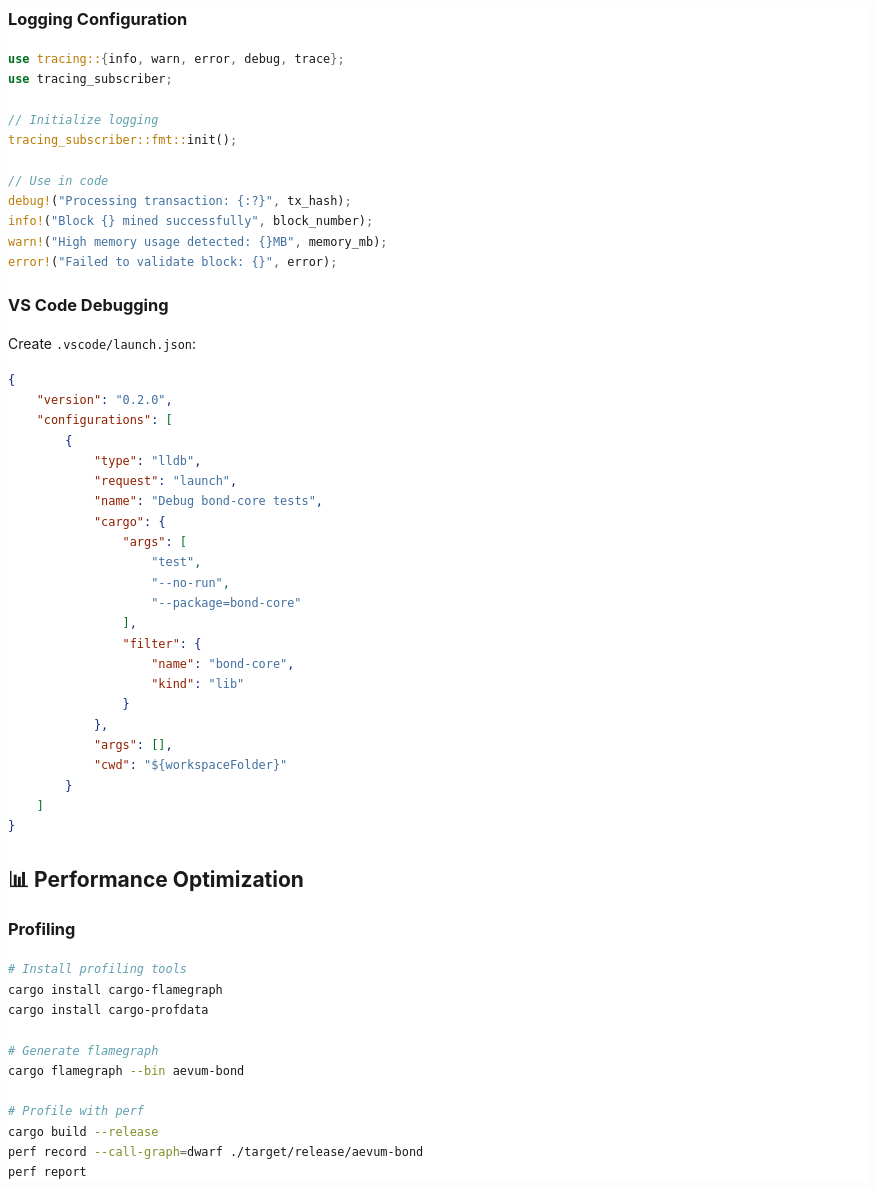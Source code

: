 ### Logging Configuration
```rust
use tracing::{info, warn, error, debug, trace};
use tracing_subscriber;

// Initialize logging
tracing_subscriber::fmt::init();

// Use in code
debug!("Processing transaction: {:?}", tx_hash);
info!("Block {} mined successfully", block_number);
warn!("High memory usage detected: {}MB", memory_mb);
error!("Failed to validate block: {}", error);
```

### VS Code Debugging
Create `.vscode/launch.json`:
```json
{
    "version": "0.2.0",
    "configurations": [
        {
            "type": "lldb",
            "request": "launch",
            "name": "Debug bond-core tests",
            "cargo": {
                "args": [
                    "test",
                    "--no-run", 
                    "--package=bond-core"
                ],
                "filter": {
                    "name": "bond-core",
                    "kind": "lib"
                }
            },
            "args": [],
            "cwd": "${workspaceFolder}"
        }
    ]
}
```

## 📊 Performance Optimization

### Profiling
```bash
# Install profiling tools
cargo install cargo-flamegraph
cargo install cargo-profdata

# Generate flamegraph
cargo flamegraph --bin aevum-bond

# Profile with perf
cargo build --release
perf record --call-graph=dwarf ./target/release/aevum-bond
perf report
```
